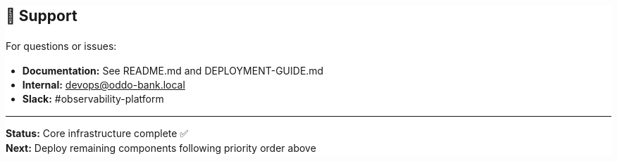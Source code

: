 
## 🤝 Support

For questions or issues:
- **Documentation:** See README.md and DEPLOYMENT-GUIDE.md
- **Internal:** devops@oddo-bank.local
- **Slack:** #observability-platform

---

**Status:** Core infrastructure complete ✅  
**Next:** Deploy remaining components following priority order above
